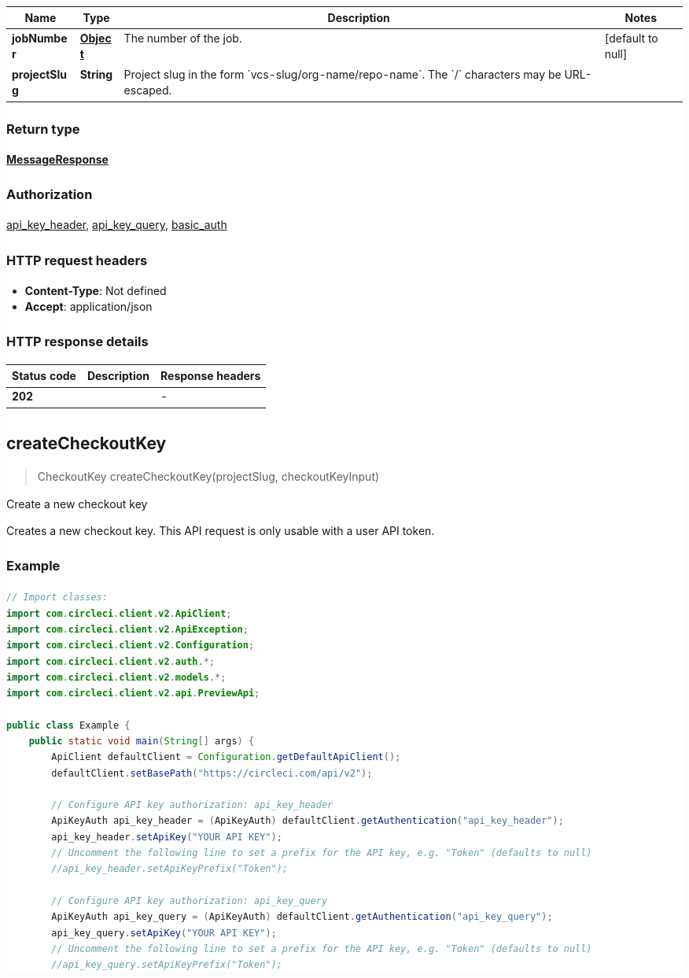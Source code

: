
Name | Type | Description  | Notes
------------- | ------------- | ------------- | -------------
 **jobNumber** | [**Object**](.md)| The number of the job. | [default to null]
 **projectSlug** | **String**| Project slug in the form &#x60;vcs-slug/org-name/repo-name&#x60;. The &#x60;/&#x60; characters may be URL-escaped. |

### Return type

[**MessageResponse**](MessageResponse.md)

### Authorization

[api_key_header](../README.md#api_key_header), [api_key_query](../README.md#api_key_query), [basic_auth](../README.md#basic_auth)

### HTTP request headers

- **Content-Type**: Not defined
- **Accept**: application/json

### HTTP response details
| Status code | Description | Response headers |
|-------------|-------------|------------------|
| **202** |  |  -  |


## createCheckoutKey

> CheckoutKey createCheckoutKey(projectSlug, checkoutKeyInput)

Create a new checkout key

Creates a new checkout key. This API request is only usable with a user API token.

### Example

```java
// Import classes:
import com.circleci.client.v2.ApiClient;
import com.circleci.client.v2.ApiException;
import com.circleci.client.v2.Configuration;
import com.circleci.client.v2.auth.*;
import com.circleci.client.v2.models.*;
import com.circleci.client.v2.api.PreviewApi;

public class Example {
    public static void main(String[] args) {
        ApiClient defaultClient = Configuration.getDefaultApiClient();
        defaultClient.setBasePath("https://circleci.com/api/v2");
        
        // Configure API key authorization: api_key_header
        ApiKeyAuth api_key_header = (ApiKeyAuth) defaultClient.getAuthentication("api_key_header");
        api_key_header.setApiKey("YOUR API KEY");
        // Uncomment the following line to set a prefix for the API key, e.g. "Token" (defaults to null)
        //api_key_header.setApiKeyPrefix("Token");

        // Configure API key authorization: api_key_query
        ApiKeyAuth api_key_query = (ApiKeyAuth) defaultClient.getAuthentication("api_key_query");
        api_key_query.setApiKey("YOUR API KEY");
        // Uncomment the following line to set a prefix for the API key, e.g. "Token" (defaults to null)
        //api_key_query.setApiKeyPrefix("Token");

```